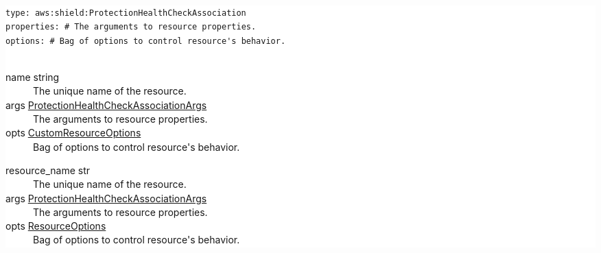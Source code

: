 <div>
<pulumi-choosable type="language" values="yaml">
<div class="highlight"><pre class="chroma"><code class="language-yaml" data-lang="yaml">type: <span class="nx">aws:shield:ProtectionHealthCheckAssociation</span><span class="p"></span>
<span class="p">properties</span><span class="p">: </span><span class="c">#&nbsp;The arguments to resource properties.</span>
<span class="p"></span><span class="p">options</span><span class="p">: </span><span class="c">#&nbsp;Bag of options to control resource&#39;s behavior.</span>
<span class="p"></span>
</code></pre></div>
</pulumi-choosable>
</div>

<div>
<pulumi-choosable type="language" values="javascript,typescript">

<dl class="resources-properties"><dt
        class="property-required" title="Required">
        <span>name</span>
        <span class="property-indicator"></span>
        <span class="property-type">string</span>
    </dt>
    <dd>The unique name of the resource.</dd><dt
        class="property-required" title="Required">
        <span>args</span>
        <span class="property-indicator"></span>
        <span class="property-type"><a href="#inputs">ProtectionHealthCheckAssociationArgs</a></span>
    </dt>
    <dd>The arguments to resource properties.</dd><dt
        class="property-optional" title="Optional">
        <span>opts</span>
        <span class="property-indicator"></span>
        <span class="property-type"><a href="/docs/reference/pkg/nodejs/pulumi/pulumi/#CustomResourceOptions">CustomResourceOptions</a></span>
    </dt>
    <dd>Bag of options to control resource&#39;s behavior.</dd></dl>

</pulumi-choosable>
</div>

<div>
<pulumi-choosable type="language" values="python">

<dl class="resources-properties"><dt
        class="property-required" title="Required">
        <span>resource_name</span>
        <span class="property-indicator"></span>
        <span class="property-type">str</span>
    </dt>
    <dd>The unique name of the resource.</dd><dt
        class="property-required" title="Required">
        <span>args</span>
        <span class="property-indicator"></span>
        <span class="property-type"><a href="#inputs">ProtectionHealthCheckAssociationArgs</a></span>
    </dt>
    <dd>The arguments to resource properties.</dd><dt
        class="property-optional" title="Optional">
        <span>opts</span>
        <span class="property-indicator"></span>
        <span class="property-type"><a href="/docs/reference/pkg/python/pulumi/#pulumi.ResourceOptions">ResourceOptions</a></span>
    </dt>
    <dd>Bag of options to control resource&#39;s behavior.</dd></dl>
